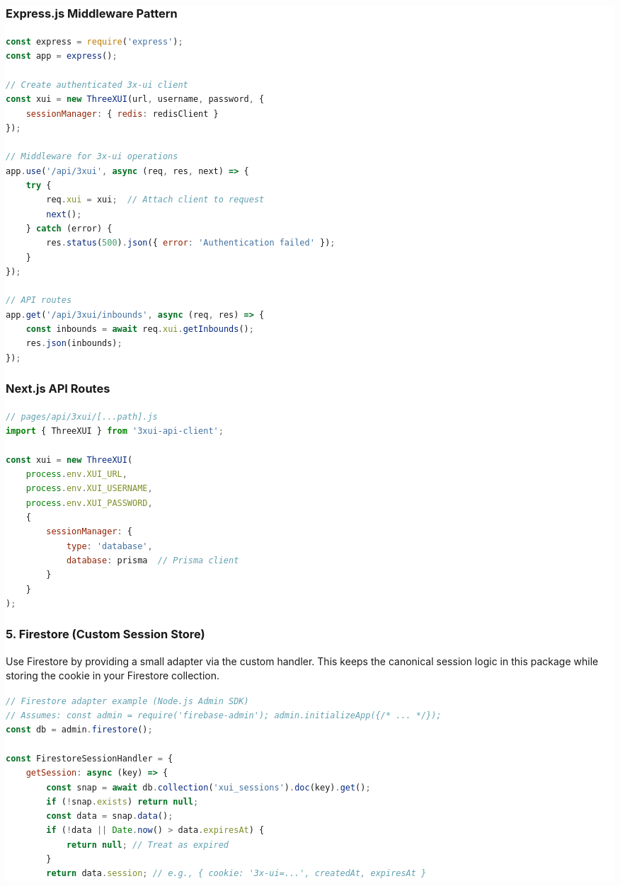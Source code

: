 ### Express.js Middleware Pattern
```javascript
const express = require('express');
const app = express();

// Create authenticated 3x-ui client
const xui = new ThreeXUI(url, username, password, {
    sessionManager: { redis: redisClient }
});

// Middleware for 3x-ui operations
app.use('/api/3xui', async (req, res, next) => {
    try {
        req.xui = xui;  // Attach client to request
        next();
    } catch (error) {
        res.status(500).json({ error: 'Authentication failed' });
    }
});

// API routes
app.get('/api/3xui/inbounds', async (req, res) => {
    const inbounds = await req.xui.getInbounds();
    res.json(inbounds);
});
```

### Next.js API Routes
```javascript
// pages/api/3xui/[...path].js
import { ThreeXUI } from '3xui-api-client';

const xui = new ThreeXUI(
    process.env.XUI_URL,
    process.env.XUI_USERNAME,
    process.env.XUI_PASSWORD,
    {
        sessionManager: {
            type: 'database',
            database: prisma  // Prisma client
        }
    }
);
```


### 5. Firestore (Custom Session Store)

Use Firestore by providing a small adapter via the custom handler. This keeps the canonical session logic in this package while storing the cookie in your Firestore collection.

```javascript
// Firestore adapter example (Node.js Admin SDK)
// Assumes: const admin = require('firebase-admin'); admin.initializeApp({/* ... */});
const db = admin.firestore();

const FirestoreSessionHandler = {
    getSession: async (key) => {
        const snap = await db.collection('xui_sessions').doc(key).get();
        if (!snap.exists) return null;
        const data = snap.data();
        if (!data || Date.now() > data.expiresAt) {
            return null; // Treat as expired
        }
        return data.session; // e.g., { cookie: '3x-ui=...', createdAt, expiresAt }
```